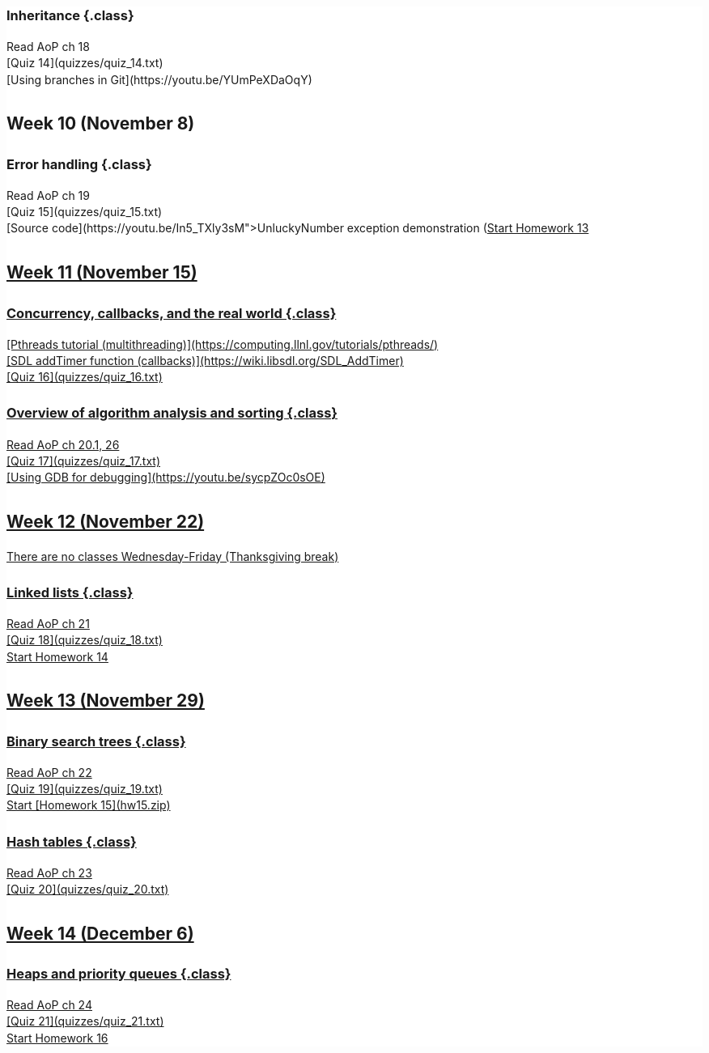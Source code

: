 ### Inheritance {.class}
<div class="reading">Read AoP ch 18</div>
<div d class="quiz">[Quiz 14](quizzes/quiz_14.txt)</div>
<div class="video">[Using branches in Git](https://youtu.be/YUmPeXDaOqY)</div>

## Week 10 (November 8)
### Error handling {.class}
<div class="reading">Read AoP ch 19</div>
<div class="quiz">[Quiz 15](quizzes/quiz_15.txt)</div>
<div class="video">[Source code](https://youtu.be/In5_TXly3sM">UnluckyNumber exception demonstration</a> (<a href="code/exceptions.cpp))</div>
<div class="homework">Start Homework 13</div>

## Week 11 (November 15)
### Concurrency, callbacks, and the real world {.class}
<div class="reading">[Pthreads tutorial (multithreading)](https://computing.llnl.gov/tutorials/pthreads/)</div>
<div class="reading">[SDL addTimer function (callbacks)](https://wiki.libsdl.org/SDL_AddTimer)</div>
<div class="quiz">[Quiz 16](quizzes/quiz_16.txt)</div>

### Overview of algorithm analysis and sorting {.class}
<div class="reading">Read AoP ch 20.1, 26</div>
<div class="quiz">[Quiz 17](quizzes/quiz_17.txt)</div>
<div class="video">[Using GDB for debugging](https://youtu.be/sycpZOc0sOE)</div>

## Week 12 (November 22)
There are no classes Wednesday-Friday (Thanksgiving break)

### Linked lists {.class}
<div class="reading">Read AoP ch 21</div>
<div class="quiz">[Quiz 18](quizzes/quiz_18.txt)</div>
<div class="homework">Start Homework 14</div>


## Week 13 (November 29)
### Binary search trees {.class}
<div class="reading">Read AoP ch 22</div>
<div class="quiz">[Quiz 19](quizzes/quiz_19.txt)</div>
<div class="homework">Start [Homework 15](hw15.zip)</div>

### Hash tables {.class}
<div class="reading">Read AoP ch 23</div>
<div class="quiz">[Quiz 20](quizzes/quiz_20.txt)</div>

## Week 14 (December 6)
### Heaps and priority queues {.class}
<div class="reading">Read AoP ch 24</div>
<div class="quiz">[Quiz 21](quizzes/quiz_21.txt)</div>
<div class="homework">Start Homework 16</div>
